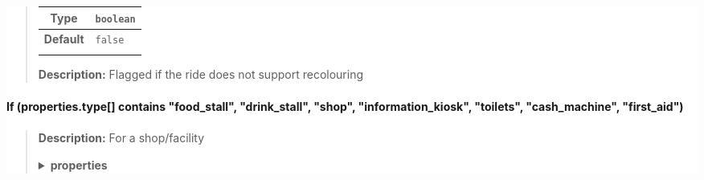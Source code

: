 </summary>
<blockquote>

| **Type**    | `boolean` |
| ----------- | --------- |
| **Default** | `false`   |
|             |           |

**Description:** Flagged if the ride does not support recolouring

</blockquote>
</details>

</blockquote>
</details>

#### <a name="autogenerated_heading_8"></a>If (properties.type[] contains "food_stall", "drink_stall", "shop", "information_kiosk", "toilets", "cash_machine", "first_aid")
<blockquote>

**Description:** For a shop/facility

<details>
<summary><strong> <a name="allOf_i5_then_then_properties"></a>properties</strong>  

</summary>
<blockquote>

<details>
<summary><strong> <a name="allOf_i5_then_then_properties_sells"></a>[Required] sells</strong>  

</summary>
<blockquote>

**Type:** `array or string`

**Description:** The item(s) sold by the shop

<blockquote>

| Any of                                                  |
| ------------------------------------------------------- |
| [item 0](#allOf_i5_then_then_properties_sells_anyOf_i0) |
| [item 1](#allOf_i5_then_then_properties_sells_anyOf_i1) |
|                                                         |

<details>
<summary>
<strong> <a name="allOf_i5_then_then_properties_sells_anyOf_i0"></a>item 0</strong></summary>
<blockquote>

**Type:** `enum (of string)`

Must be one of:
* "burger"
* "chips"
* "ice_cream"
* "candyfloss"
* "pizza"
* "popcorn"
* "hot_dog"
* "tentacle"
* "toffee_apple"
* "doughnut"
* "chicken"
* "pretzel"